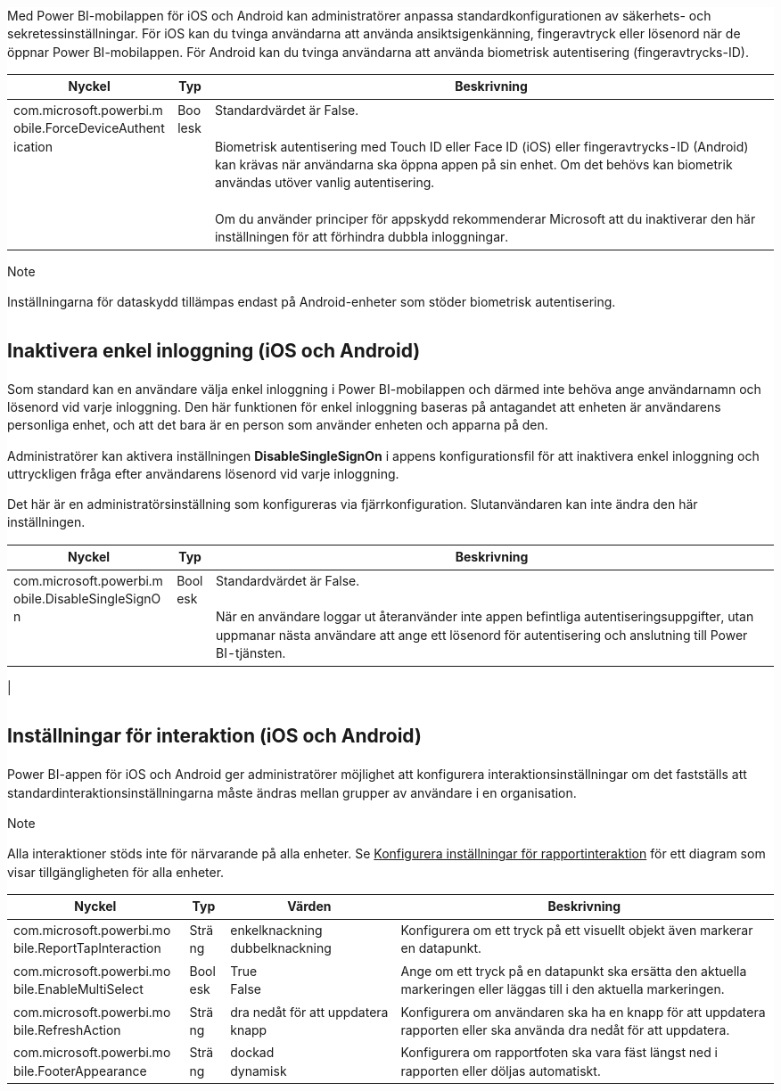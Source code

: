 Med Power BI-mobilappen för iOS och Android kan administratörer anpassa standardkonfigurationen av säkerhets- och sekretessinställningar. För iOS kan du tvinga användarna att använda ansiktsigenkänning, fingeravtryck eller lösenord när de öppnar Power BI-mobilappen. För Android kan du tvinga användarna att använda biometrisk autentisering (fingeravtrycks-ID).

| Nyckel | Typ | Beskrivning |
|---|---|---|
| com.microsoft.powerbi.mobile.ForceDeviceAuthentication | Boolesk | Standardvärdet är False. <br><br>Biometrisk autentisering med Touch ID eller Face ID (iOS) eller fingeravtrycks-ID (Android) kan krävas när användarna ska öppna appen på sin enhet. Om det behövs kan biometrik användas utöver vanlig autentisering.<br><br>Om du använder principer för appskydd rekommenderar Microsoft att du inaktiverar den här inställningen för att förhindra dubbla inloggningar. |

>[!NOTE]
>Inställningarna för dataskydd tillämpas endast på Android-enheter som stöder biometrisk autentisering.

## <a name="disable-single-sign-on-ios-and-android"></a>Inaktivera enkel inloggning (iOS och Android)

Som standard kan en användare välja enkel inloggning i Power BI-mobilappen och därmed inte behöva ange användarnamn och lösenord vid varje inloggning. Den här funktionen för enkel inloggning baseras på antagandet att enheten är användarens personliga enhet, och att det bara är en person som använder enheten och apparna på den.

Administratörer kan aktivera inställningen **DisableSingleSignOn** i appens konfigurationsfil för att inaktivera enkel inloggning och uttryckligen fråga efter användarens lösenord vid varje inloggning.

Det här är en administratörsinställning som konfigureras via fjärrkonfiguration. Slutanvändaren kan inte ändra den här inställningen.

| Nyckel | Typ | Beskrivning |
|---|---|---|
| com.microsoft.powerbi.mobile.DisableSingleSignOn | Boolesk | Standardvärdet är False.<br><br>När en användare loggar ut återanvänder inte appen befintliga autentiseringsuppgifter, utan uppmanar nästa användare att ange ett lösenord för autentisering och anslutning till Power BI-tjänsten.
 |

## <a name="interaction-settings-ios-and-android"></a>Inställningar för interaktion (iOS och Android)

Power BI-appen för iOS och Android ger administratörer möjlighet att konfigurera interaktionsinställningar om det fastställs att standardinteraktionsinställningarna måste ändras mellan grupper av användare i en organisation.

>[!NOTE]
>Alla interaktioner stöds inte för närvarande på alla enheter. Se [Konfigurera inställningar för rapportinteraktion](mobile-app-interaction-settings.md) för ett diagram som visar tillgängligheten för alla enheter.

| Nyckel | Typ | Värden | Beskrivning |
|---|---|---|---|
| com.microsoft.powerbi.mobile.ReportTapInteraction | Sträng |  <nobr>enkelknackning</nobr><br><nobr>dubbelknackning</nobr> | Konfigurera om ett tryck på ett visuellt objekt även markerar en datapunkt. |
| com.microsoft.powerbi.mobile.EnableMultiSelect | Boolesk |  <nobr>True</nobr><br><nobr>False</nobr> | Ange om ett tryck på en datapunkt ska ersätta den aktuella markeringen eller läggas till i den aktuella markeringen. |
| com.microsoft.powerbi.mobile.RefreshAction | Sträng |  <nobr>dra nedåt för att uppdatera</nobr><br>knapp | Konfigurera om användaren ska ha en knapp för att uppdatera rapporten eller ska använda dra nedåt för att uppdatera. |
| com.microsoft.powerbi.mobile.FooterAppearance | Sträng |  dockad<br>dynamisk | Konfigurera om rapportfoten ska vara fäst längst ned i rapporten eller döljas automatiskt. |
